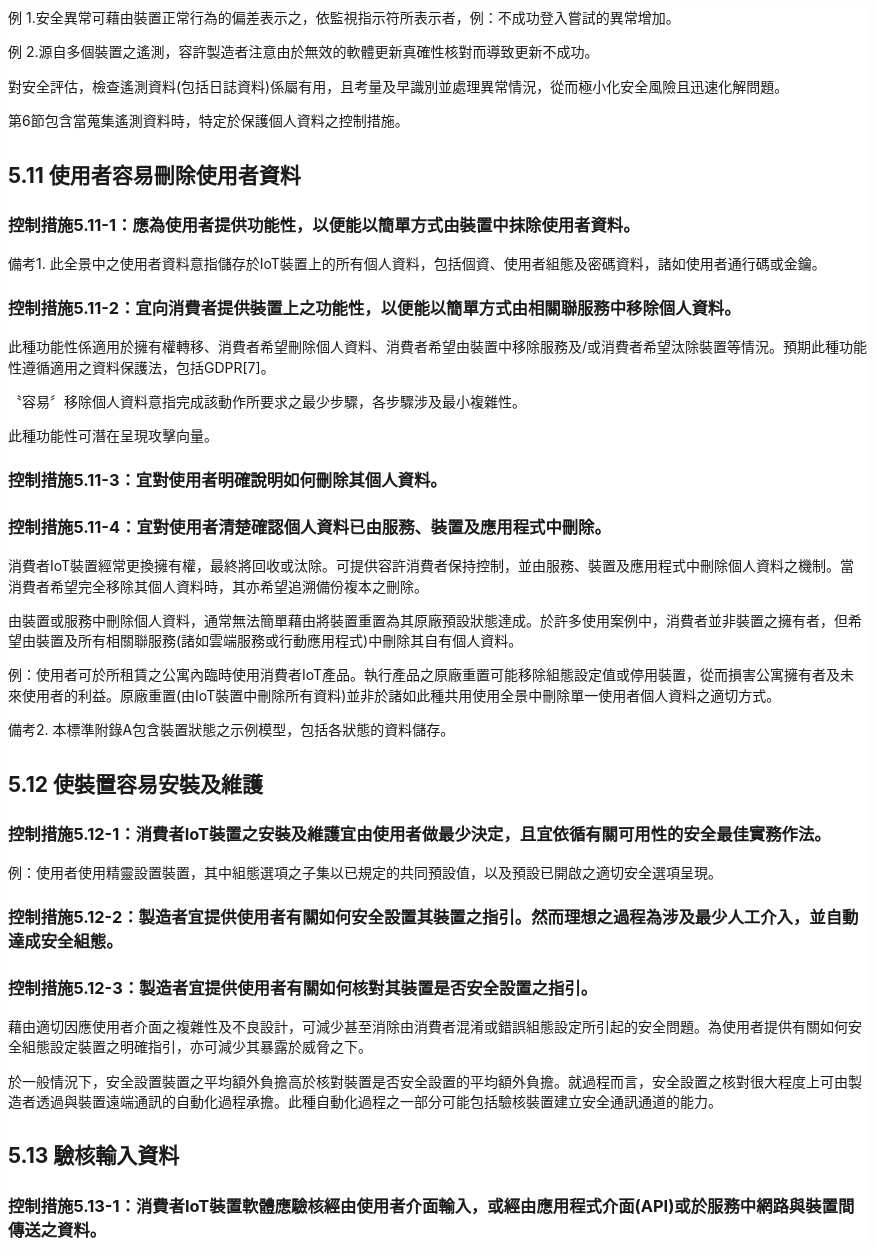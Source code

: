 例 1.安全異常可藉由裝置正常行為的偏差表示之，依監視指示符所表示者，例：不成功登入嘗試的異常增加。

例 2.源自多個裝置之遙測，容許製造者注意由於無效的軟體更新真確性核對而導致更新不成功。

對安全評估，檢查遙測資料(包括日誌資料)係屬有用，且考量及早識別並處理異常情況，從而極小化安全風險且迅速化解問題。

第6節包含當蒐集遙測資料時，特定於保護個人資料之控制措施。

## 5.11 使用者容易刪除使用者資料

### 控制措施5.11-1：應為使用者提供功能性，以便能以簡單方式由裝置中抹除使用者資料。

備考1. 此全景中之使用者資料意指儲存於IoT裝置上的所有個人資料，包括個資、使用者組態及密碼資料，諸如使用者通行碼或金鑰。

### 控制措施5.11-2：宜向消費者提供裝置上之功能性，以便能以簡單方式由相關聯服務中移除個人資料。

此種功能性係適用於擁有權轉移、消費者希望刪除個人資料、消費者希望由裝置中移除服務及/或消費者希望汰除裝置等情況。預期此種功能性遵循適用之資料保護法，包括GDPR[7]。

〝容易〞移除個人資料意指完成該動作所要求之最少步驟，各步驟涉及最小複雜性。

此種功能性可潛在呈現攻擊向量。

### 控制措施5.11-3：宜對使用者明確說明如何刪除其個人資料。

### 控制措施5.11-4：宜對使用者清楚確認個人資料已由服務、裝置及應用程式中刪除。

消費者IoT裝置經常更換擁有權，最終將回收或汰除。可提供容許消費者保持控制，並由服務、裝置及應用程式中刪除個人資料之機制。當消費者希望完全移除其個人資料時，其亦希望追溯備份複本之刪除。

由裝置或服務中刪除個人資料，通常無法簡單藉由將裝置重置為其原廠預設狀態達成。於許多使用案例中，消費者並非裝置之擁有者，但希望由裝置及所有相關聯服務(諸如雲端服務或行動應用程式)中刪除其自有個人資料。

例：使用者可於所租賃之公寓內臨時使用消費者IoT產品。執行產品之原廠重置可能移除組態設定值或停用裝置，從而損害公寓擁有者及未來使用者的利益。原廠重置(由IoT裝置中刪除所有資料)並非於諸如此種共用使用全景中刪除單一使用者個人資料之適切方式。

備考2. 本標準附錄A包含裝置狀態之示例模型，包括各狀態的資料儲存。

## 5.12 使裝置容易安裝及維護

### 控制措施5.12-1：消費者IoT裝置之安裝及維護宜由使用者做最少決定，且宜依循有關可用性的安全最佳實務作法。

例：使用者使用精靈設置裝置，其中組態選項之子集以已規定的共同預設值，以及預設已開啟之適切安全選項呈現。

### 控制措施5.12-2：製造者宜提供使用者有關如何安全設置其裝置之指引。然而理想之過程為涉及最少人工介入，並自動達成安全組態。

### 控制措施5.12-3：製造者宜提供使用者有關如何核對其裝置是否安全設置之指引。

藉由適切因應使用者介面之複雜性及不良設計，可減少甚至消除由消費者混淆或錯誤組態設定所引起的安全問題。為使用者提供有關如何安全組態設定裝置之明確指引，亦可減少其暴露於威脅之下。

於一般情況下，安全設置裝置之平均額外負擔高於核對裝置是否安全設置的平均額外負擔。就過程而言，安全設置之核對很大程度上可由製造者透過與裝置遠端通訊的自動化過程承擔。此種自動化過程之一部分可能包括驗核裝置建立安全通訊通道的能力。

## 5.13 驗核輸入資料

### 控制措施5.13-1：消費者IoT裝置軟體應驗核經由使用者介面輸入，或經由應用程式介面(API)或於服務中網路與裝置間傳送之資料。
